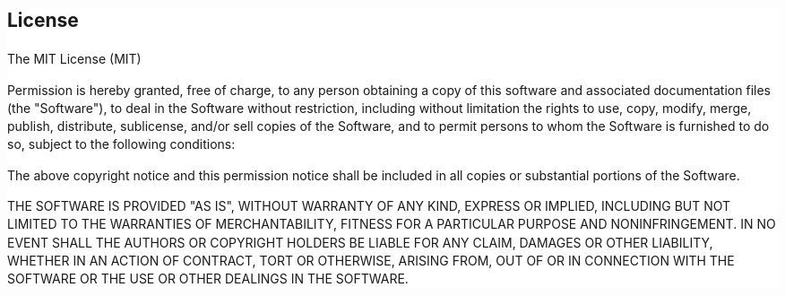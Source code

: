 ## License

The MIT License (MIT)

Permission is hereby granted, free of charge, to any person obtaining a copy of
this software and associated documentation files (the "Software"), to deal in
the Software without restriction, including without limitation the rights to
use, copy, modify, merge, publish, distribute, sublicense, and/or sell copies of
the Software, and to permit persons to whom the Software is furnished to do so,
subject to the following conditions:

The above copyright notice and this permission notice shall be included in all
copies or substantial portions of the Software.

THE SOFTWARE IS PROVIDED "AS IS", WITHOUT WARRANTY OF ANY KIND, EXPRESS OR
IMPLIED, INCLUDING BUT NOT LIMITED TO THE WARRANTIES OF MERCHANTABILITY, FITNESS
FOR A PARTICULAR PURPOSE AND NONINFRINGEMENT. IN NO EVENT SHALL THE AUTHORS OR
COPYRIGHT HOLDERS BE LIABLE FOR ANY CLAIM, DAMAGES OR OTHER LIABILITY, WHETHER
IN AN ACTION OF CONTRACT, TORT OR OTHERWISE, ARISING FROM, OUT OF OR IN
CONNECTION WITH THE SOFTWARE OR THE USE OR OTHER DEALINGS IN THE SOFTWARE.

